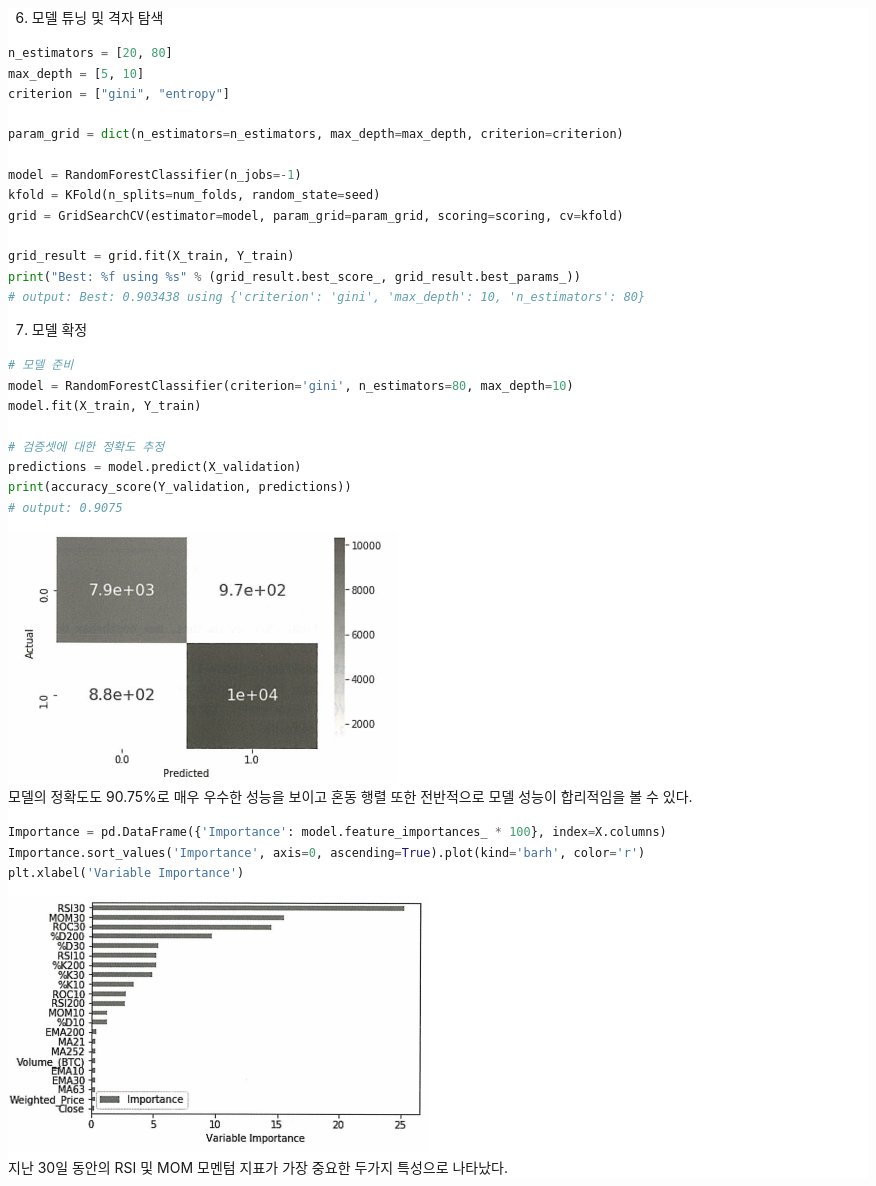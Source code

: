 6. 모델 튜닝 및 격자 탐색  

```python
n_estimators = [20, 80]
max_depth = [5, 10]
criterion = ["gini", "entropy"]

param_grid = dict(n_estimators=n_estimators, max_depth=max_depth, criterion=criterion)

model = RandomForestClassifier(n_jobs=-1)
kfold = KFold(n_splits=num_folds, random_state=seed)
grid = GridSearchCV(estimator=model, param_grid=param_grid, scoring=scoring, cv=kfold)

grid_result = grid.fit(X_train, Y_train)
print("Best: %f using %s" % (grid_result.best_score_, grid_result.best_params_))
# output: Best: 0.903438 using {'criterion': 'gini', 'max_depth': 10, 'n_estimators': 80}
```

7. 모델 확정   
```python
# 모델 준비
model = RandomForestClassifier(criterion='gini', n_estimators=80, max_depth=10)
model.fit(X_train, Y_train)

# 검증셋에 대한 정확도 추정
predictions = model.predict(X_validation)
print(accuracy_score(Y_validation, predictions))
# output: 0.9075
```
![image1.png](/assets/images/Finance_HW2/image19.png)   
모델의 정확도도 90.75%로 매우 우수한 성능을 보이고 혼동 행렬 또한 전반적으로 모델 성능이 합리적임을 볼 수 있다.  


```python
Importance = pd.DataFrame({'Importance': model.feature_importances_ * 100}, index=X.columns)
Importance.sort_values('Importance', axis=0, ascending=True).plot(kind='barh', color='r')
plt.xlabel('Variable Importance')
```
![image1.png](/assets/images/Finance_HW2/image20.png)   
지난 30일 동안의 RSI 및 MOM 모멘텀 지표가 가장 중요한 두가지 특성으로 나타났다.  